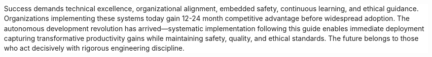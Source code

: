 Success demands technical excellence, organizational alignment, embedded safety, continuous learning, and ethical guidance. Organizations implementing these systems today gain 12-24 month competitive advantage before widespread adoption. The autonomous development revolution has arrived—systematic implementation following this guide enables immediate deployment capturing transformative productivity gains while maintaining safety, quality, and ethical standards. The future belongs to those who act decisively with rigorous engineering discipline.